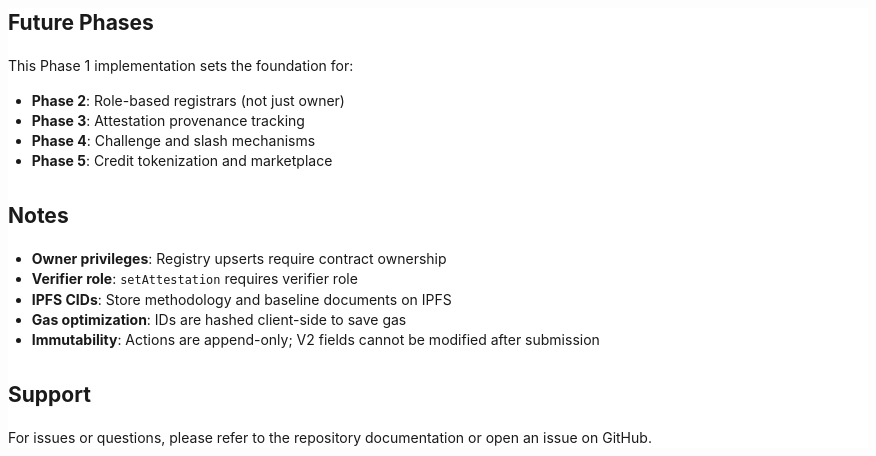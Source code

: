 ## Future Phases

This Phase 1 implementation sets the foundation for:

- **Phase 2**: Role-based registrars (not just owner)
- **Phase 3**: Attestation provenance tracking
- **Phase 4**: Challenge and slash mechanisms
- **Phase 5**: Credit tokenization and marketplace

## Notes

- **Owner privileges**: Registry upserts require contract ownership
- **Verifier role**: `setAttestation` requires verifier role
- **IPFS CIDs**: Store methodology and baseline documents on IPFS
- **Gas optimization**: IDs are hashed client-side to save gas
- **Immutability**: Actions are append-only; V2 fields cannot be modified after submission

## Support

For issues or questions, please refer to the repository documentation or open an issue on GitHub.
